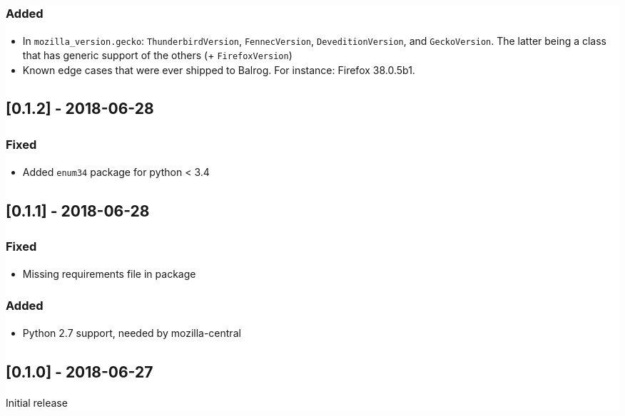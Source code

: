### Added
* In `mozilla_version.gecko`: `ThunderbirdVersion`, `FennecVersion`, `DeveditionVersion`, and `GeckoVersion`. The latter being a class that has generic support of the others (+ `FirefoxVersion`)
* Known edge cases that were ever shipped to Balrog. For instance: Firefox 38.0.5b1.


## [0.1.2] - 2018-06-28

### Fixed
* Added `enum34` package for python < 3.4


## [0.1.1] - 2018-06-28

### Fixed
* Missing requirements file in package

### Added
* Python 2.7 support, needed by mozilla-central


## [0.1.0] - 2018-06-27
Initial release
